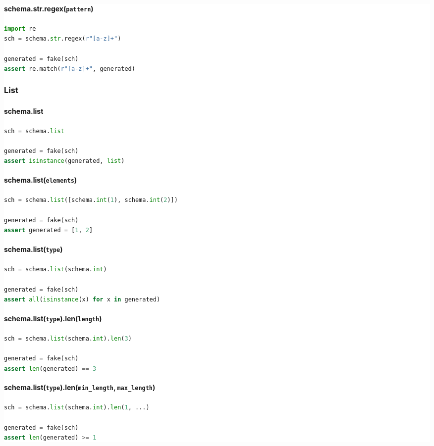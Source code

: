 #### schema.str.regex(`pattern`)

```python
import re
sch = schema.str.regex(r"[a-z]+")

generated = fake(sch)
assert re.match(r"[a-z]+", generated)
```

### List

#### schema.list

```python
sch = schema.list

generated = fake(sch)
assert isinstance(generated, list)
```

#### schema.list(`elements`)

```python
sch = schema.list([schema.int(1), schema.int(2)])

generated = fake(sch)
assert generated = [1, 2]
```

#### schema.list(`type`)

```python
sch = schema.list(schema.int)

generated = fake(sch)
assert all(isinstance(x) for x in generated)
```

#### schema.list(`type`).len(`length`)

```python
sch = schema.list(schema.int).len(3)

generated = fake(sch)
assert len(generated) == 3
```

#### schema.list(`type`).len(`min_length`, `max_length`)

```python
sch = schema.list(schema.int).len(1, ...)

generated = fake(sch)
assert len(generated) >= 1
```
